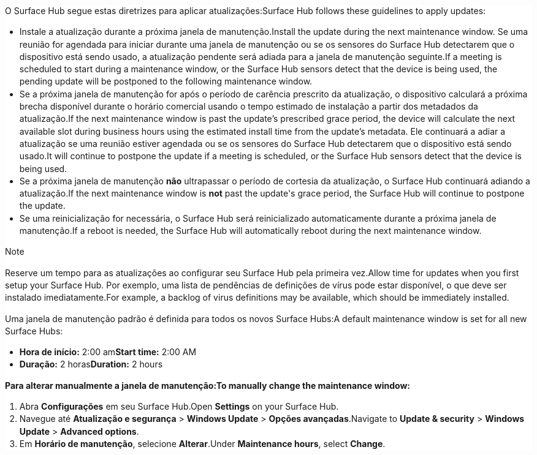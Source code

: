 <span data-ttu-id="2650b-218">O Surface Hub segue estas diretrizes para aplicar atualizações:</span><span class="sxs-lookup"><span data-stu-id="2650b-218">Surface Hub follows these guidelines to apply updates:</span></span>
- <span data-ttu-id="2650b-219">Instale a atualização durante a próxima janela de manutenção.</span><span class="sxs-lookup"><span data-stu-id="2650b-219">Install the update during the next maintenance window.</span></span> <span data-ttu-id="2650b-220">Se uma reunião for agendada para iniciar durante uma janela de manutenção ou se os sensores do Surface Hub detectarem que o dispositivo está sendo usado, a atualização pendente será adiada para a janela de manutenção seguinte.</span><span class="sxs-lookup"><span data-stu-id="2650b-220">If a meeting is scheduled to start during a maintenance window, or the Surface Hub sensors detect that the device is being used, the pending update will be postponed to the following maintenance window.</span></span>
- <span data-ttu-id="2650b-221">Se a próxima janela de manutenção for após o período de carência prescrito da atualização, o dispositivo calculará a próxima brecha disponível durante o horário comercial usando o tempo estimado de instalação a partir dos metadados da atualização.</span><span class="sxs-lookup"><span data-stu-id="2650b-221">If the next maintenance window is past the update’s prescribed grace period, the device will calculate the next available slot during business hours using the estimated install time from the update’s metadata.</span></span> <span data-ttu-id="2650b-222">Ele continuará a adiar a atualização se uma reunião estiver agendada ou se os sensores do Surface Hub detectarem que o dispositivo está sendo usado.</span><span class="sxs-lookup"><span data-stu-id="2650b-222">It will continue to postpone the update if a meeting is scheduled, or the Surface Hub sensors detect that the device is being used.</span></span>
- <span data-ttu-id="2650b-223">Se a próxima janela de manutenção **não** ultrapassar o período de cortesia da atualização, o Surface Hub continuará adiando a atualização.</span><span class="sxs-lookup"><span data-stu-id="2650b-223">If the next maintenance window is **not** past the update's grace period, the Surface Hub will continue to postpone the update.</span></span>
- <span data-ttu-id="2650b-224">Se uma reinicialização for necessária, o Surface Hub será reinicializado automaticamente durante a próxima janela de manutenção.</span><span class="sxs-lookup"><span data-stu-id="2650b-224">If a reboot is needed, the Surface Hub will automatically reboot during the next maintenance window.</span></span>

> [!NOTE]
> <span data-ttu-id="2650b-225">Reserve um tempo para as atualizações ao configurar seu Surface Hub pela primeira vez.</span><span class="sxs-lookup"><span data-stu-id="2650b-225">Allow time for updates when you first setup your Surface Hub.</span></span> <span data-ttu-id="2650b-226">Por exemplo, uma lista de pendências de definições de vírus pode estar disponível, o que deve ser instalado imediatamente.</span><span class="sxs-lookup"><span data-stu-id="2650b-226">For example, a backlog of virus definitions may be available, which should be immediately installed.</span></span>

<span data-ttu-id="2650b-227">Uma janela de manutenção padrão é definida para todos os novos Surface Hubs:</span><span class="sxs-lookup"><span data-stu-id="2650b-227">A default maintenance window is set for all new Surface Hubs:</span></span>
-   <span data-ttu-id="2650b-228">**Hora de início:** 2:00 am</span><span class="sxs-lookup"><span data-stu-id="2650b-228">**Start time:** 2:00 AM</span></span>
-   <span data-ttu-id="2650b-229">**Duração:** 2 horas</span><span class="sxs-lookup"><span data-stu-id="2650b-229">**Duration:** 2 hours</span></span>

**<span data-ttu-id="2650b-230">Para alterar manualmente a janela de manutenção:</span><span class="sxs-lookup"><span data-stu-id="2650b-230">To manually change the maintenance window:</span></span>**
1.  <span data-ttu-id="2650b-231">Abra **Configurações** em seu Surface Hub.</span><span class="sxs-lookup"><span data-stu-id="2650b-231">Open **Settings** on your Surface Hub.</span></span>
2.  <span data-ttu-id="2650b-232">Navegue até **Atualização e segurança** > **Windows Update** > **Opções avançadas**.</span><span class="sxs-lookup"><span data-stu-id="2650b-232">Navigate to **Update & security** > **Windows Update** > **Advanced options**.</span></span>
3.  <span data-ttu-id="2650b-233">Em **Horário de manutenção**, selecione **Alterar**.</span><span class="sxs-lookup"><span data-stu-id="2650b-233">Under **Maintenance hours**, select **Change**.</span></span>
